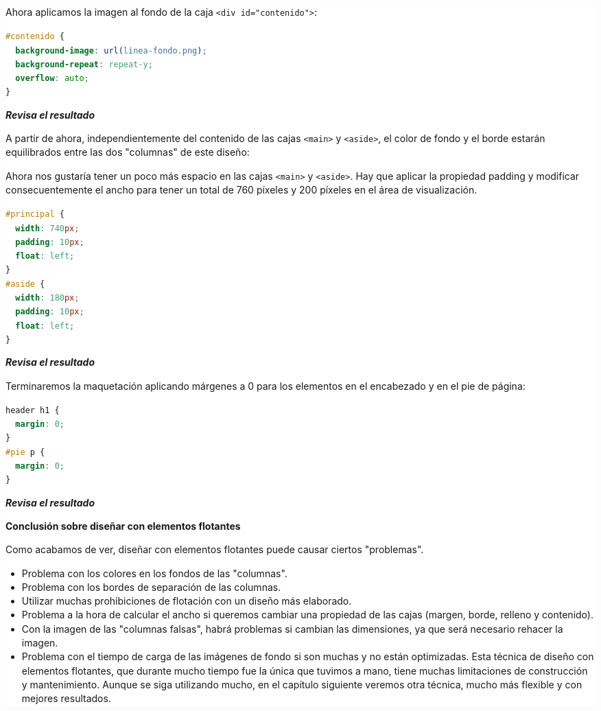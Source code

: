 Ahora aplicamos la imagen al fondo de la caja `<div id="contenido">`:

```css
#contenido {
  background-image: url(linea-fondo.png);
  background-repeat: repeat-y;
  overflow: auto;
}
```

**_Revisa el resultado_**

A partir de ahora, independientemente del contenido de las cajas `<main>` y `<aside>`, el color de fondo y el borde estarán equilibrados entre las dos "columnas" de este diseño:

Ahora nos gustaría tener un poco más espacio en las cajas `<main>` y `<aside>`. Hay que aplicar la propiedad padding y modificar consecuentemente el ancho para tener un total de 760 píxeles y 200 píxeles en el área de visualización.

```css
#principal {
  width: 740px;
  padding: 10px;
  float: left;
}
#aside {
  width: 180px;
  padding: 10px;
  float: left;
}
```

**_Revisa el resultado_**

Terminaremos la maquetación aplicando márgenes a 0 para los elementos en el encabezado y en el pie de página:

```css
header h1 {
  margin: 0;
}
#pie p {
  margin: 0;
}
```

**_Revisa el resultado_**

**Conclusión sobre diseñar con elementos flotantes**

Como acabamos de ver, diseñar con elementos flotantes puede causar ciertos "problemas".

- Problema con los colores en los fondos de las "columnas".
- Problema con los bordes de separación de las columnas.
- Utilizar muchas prohibiciones de flotación con un diseño más elaborado.
- Problema a la hora de calcular el ancho si queremos cambiar una propiedad de las cajas (margen, borde, relleno y contenido).
- Con la imagen de las "columnas falsas", habrá problemas si cambian las dimensiones, ya que será necesario rehacer la imagen.
- Problema con el tiempo de carga de las imágenes de fondo si son muchas y no están optimizadas.
  Esta técnica de diseño con elementos flotantes, que durante mucho tiempo fue la única que tuvimos a mano, tiene muchas limitaciones de construcción y mantenimiento. Aunque se siga utilizando mucho, en el capítulo siguiente veremos otra técnica, mucho más flexible y con mejores resultados.
